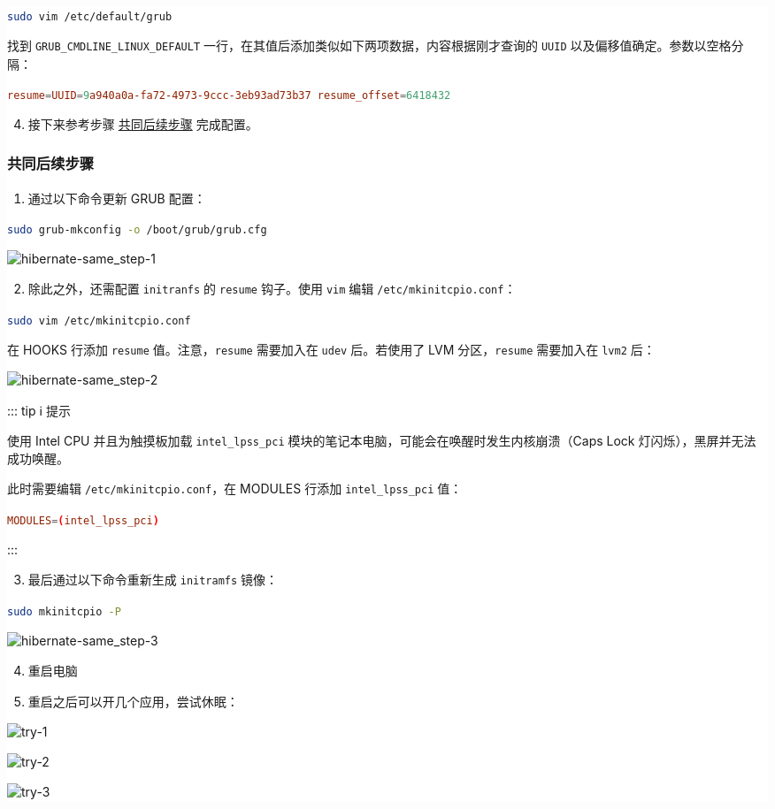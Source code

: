```bash
sudo vim /etc/default/grub
```

找到 `GRUB_CMDLINE_LINUX_DEFAULT` 一行，在其值后添加类似如下两项数据，内容根据刚才查询的 `UUID` 以及偏移值确定。参数以空格分隔：

```conf
resume=UUID=9a940a0a-fa72-4973-9ccc-3eb93ad73b37 resume_offset=6418432
```

4. 接下来参考步骤 [共同后续步骤](optional-cfg-2.md#共同后续步骤) 完成配置。

### 共同后续步骤

1. 通过以下命令更新 GRUB 配置：

```bash
sudo grub-mkconfig -o /boot/grub/grub.cfg
```

![hibernate-same_step-1](../../assets/guide/advanced/optional-cfg/hibernate-same-1.png)

2. 除此之外，还需配置 `initranfs` 的 `resume` 钩子。使用 `vim` 编辑 `/etc/mkinitcpio.conf`：

```bash
sudo vim /etc/mkinitcpio.conf
```

在 HOOKS 行添加 `resume` 值。注意，`resume` 需要加入在 `udev` 后。若使用了 LVM 分区，`resume` 需要加入在 `lvm2` 后：

![hibernate-same_step-2](../../assets/guide/advanced/optional-cfg/hibernate-same-2.png)

::: tip ℹ️ 提示

使用 Intel CPU 并且为触摸板加载 `intel_lpss_pci` 模块的笔记本电脑，可能会在唤醒时发生内核崩溃（Caps Lock 灯闪烁），黑屏并无法成功唤醒。

此时需要编辑 `/etc/mkinitcpio.conf`，在 MODULES 行添加 `intel_lpss_pci` 值：

```conf
MODULES=(intel_lpss_pci)
```

:::

3. 最后通过以下命令重新生成 `initramfs` 镜像：

```bash
sudo mkinitcpio -P
```

![hibernate-same_step-3](../../assets/guide/advanced/optional-cfg/hibernate-same-3.png)

4. 重启电脑

5. 重启之后可以开几个应用，尝试休眠：

![try-1](../../assets/guide/advanced/optional-cfg/try-1.png)

![try-2](../../assets/guide/advanced/optional-cfg/try-2.png)

![try-3](../../assets/guide/advanced/optional-cfg/try-3.png)
